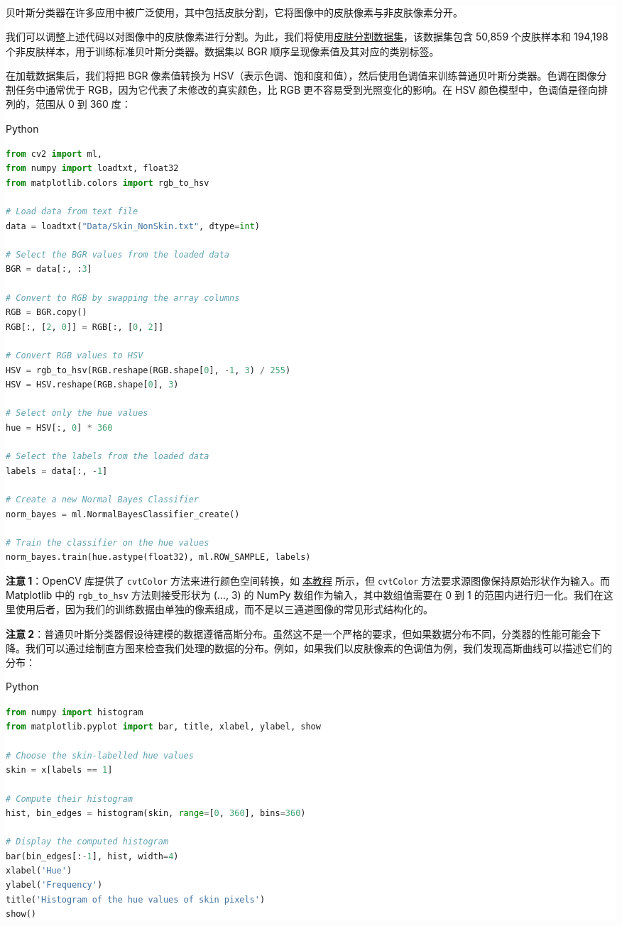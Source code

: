 贝叶斯分类器在许多应用中被广泛使用，其中包括皮肤分割，它将图像中的皮肤像素与非皮肤像素分开。

我们可以调整上述代码以对图像中的皮肤像素进行分割。为此，我们将使用[皮肤分割数据集](https://archive-beta.ics.uci.edu/dataset/229/skin+segmentation)，该数据集包含 50,859 个皮肤样本和 194,198 个非皮肤样本，用于训练标准贝叶斯分类器。数据集以 BGR 顺序呈现像素值及其对应的类别标签。

在加载数据集后，我们将把 BGR 像素值转换为 HSV（表示色调、饱和度和值），然后使用色调值来训练普通贝叶斯分类器。色调在图像分割任务中通常优于 RGB，因为它代表了未修改的真实颜色，比 RGB 更不容易受到光照变化的影响。在 HSV 颜色模型中，色调值是径向排列的，范围从 0 到 360 度：

Python

```py
from cv2 import ml,
from numpy import loadtxt, float32
from matplotlib.colors import rgb_to_hsv

# Load data from text file
data = loadtxt("Data/Skin_NonSkin.txt", dtype=int)

# Select the BGR values from the loaded data
BGR = data[:, :3]

# Convert to RGB by swapping the array columns
RGB = BGR.copy()
RGB[:, [2, 0]] = RGB[:, [0, 2]]

# Convert RGB values to HSV
HSV = rgb_to_hsv(RGB.reshape(RGB.shape[0], -1, 3) / 255)
HSV = HSV.reshape(RGB.shape[0], 3)

# Select only the hue values
hue = HSV[:, 0] * 360

# Select the labels from the loaded data
labels = data[:, -1]

# Create a new Normal Bayes Classifier
norm_bayes = ml.NormalBayesClassifier_create()

# Train the classifier on the hue values
norm_bayes.train(hue.astype(float32), ml.ROW_SAMPLE, labels)
```

**注意 1**：OpenCV 库提供了 `cvtColor` 方法来进行颜色空间转换，如 [本教程](https://machinelearningmastery.com/?p=14402&preview=true) 所示，但 `cvtColor` 方法要求源图像保持原始形状作为输入。而 Matplotlib 中的 `rgb_to_hsv` 方法则接受形状为 (…, 3) 的 NumPy 数组作为输入，其中数组值需要在 0 到 1 的范围内进行归一化。我们在这里使用后者，因为我们的训练数据由单独的像素组成，而不是以三通道图像的常见形式结构化的。

**注意 2**：普通贝叶斯分类器假设待建模的数据遵循高斯分布。虽然这不是一个严格的要求，但如果数据分布不同，分类器的性能可能会下降。我们可以通过绘制直方图来检查我们处理的数据的分布。例如，如果我们以皮肤像素的色调值为例，我们发现高斯曲线可以描述它们的分布：

Python

```py
from numpy import histogram
from matplotlib.pyplot import bar, title, xlabel, ylabel, show

# Choose the skin-labelled hue values
skin = x[labels == 1]

# Compute their histogram
hist, bin_edges = histogram(skin, range=[0, 360], bins=360)

# Display the computed histogram
bar(bin_edges[:-1], hist, width=4)
xlabel('Hue')
ylabel('Frequency')
title('Histogram of the hue values of skin pixels')
show()
```